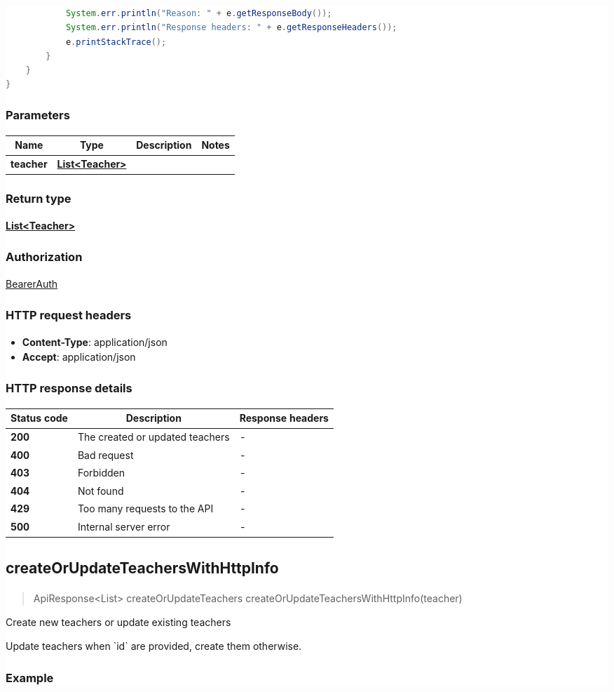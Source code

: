 ```java
            System.err.println("Reason: " + e.getResponseBody());
            System.err.println("Response headers: " + e.getResponseHeaders());
            e.printStackTrace();
        }
    }
}
```

### Parameters


Name | Type | Description  | Notes
------------- | ------------- | ------------- | -------------
 **teacher** | [**List&lt;Teacher&gt;**](Teacher.md)|  |

### Return type

[**List&lt;Teacher&gt;**](Teacher.md)


### Authorization

[BearerAuth](../README.md#BearerAuth)

### HTTP request headers

- **Content-Type**: application/json
- **Accept**: application/json

### HTTP response details
| Status code | Description | Response headers |
|-------------|-------------|------------------|
| **200** | The created or updated teachers |  -  |
| **400** | Bad request |  -  |
| **403** | Forbidden |  -  |
| **404** | Not found |  -  |
| **429** | Too many requests to the API |  -  |
| **500** | Internal server error |  -  |

## createOrUpdateTeachersWithHttpInfo

> ApiResponse<List<Teacher>> createOrUpdateTeachers createOrUpdateTeachersWithHttpInfo(teacher)

Create new teachers or update existing teachers

Update teachers when &#x60;id&#x60; are provided, create them otherwise.

### Example
